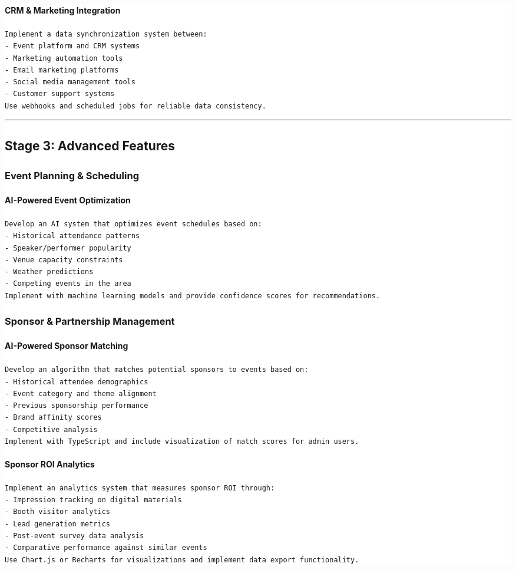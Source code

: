 #### CRM & Marketing Integration
```
Implement a data synchronization system between:
- Event platform and CRM systems
- Marketing automation tools
- Email marketing platforms
- Social media management tools
- Customer support systems
Use webhooks and scheduled jobs for reliable data consistency.
```

---

## Stage 3: Advanced Features

### Event Planning & Scheduling

#### AI-Powered Event Optimization
```
Develop an AI system that optimizes event schedules based on:
- Historical attendance patterns
- Speaker/performer popularity
- Venue capacity constraints
- Weather predictions
- Competing events in the area
Implement with machine learning models and provide confidence scores for recommendations.
```

### Sponsor & Partnership Management

#### AI-Powered Sponsor Matching
```
Develop an algorithm that matches potential sponsors to events based on:
- Historical attendee demographics
- Event category and theme alignment
- Previous sponsorship performance
- Brand affinity scores
- Competitive analysis
Implement with TypeScript and include visualization of match scores for admin users.
```

#### Sponsor ROI Analytics
```
Implement an analytics system that measures sponsor ROI through:
- Impression tracking on digital materials
- Booth visitor analytics
- Lead generation metrics
- Post-event survey data analysis
- Comparative performance against similar events
Use Chart.js or Recharts for visualizations and implement data export functionality.
```
